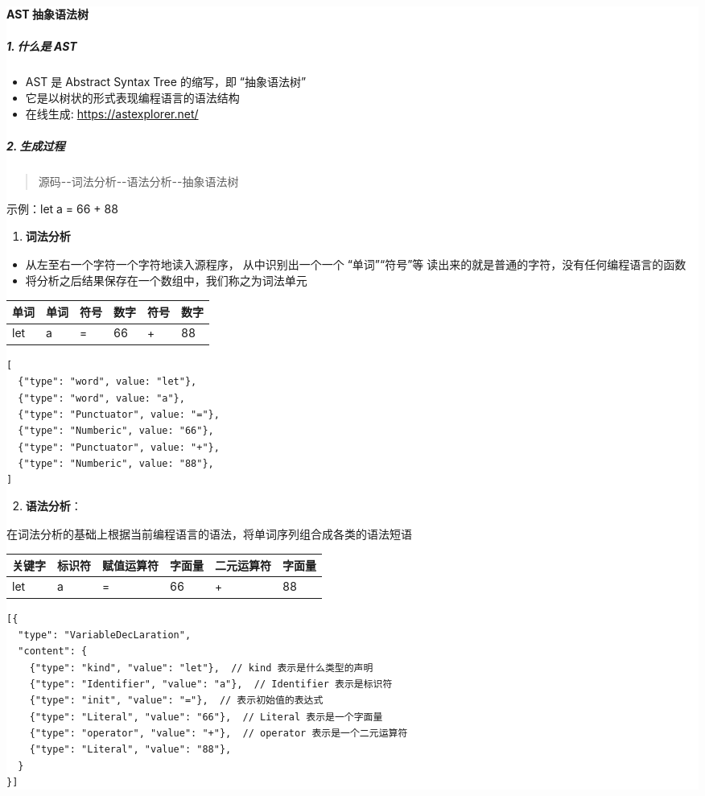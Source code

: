 #### AST 抽象语法树

##### 1. 什么是 AST 

- AST 是 Abstract Syntax Tree 的缩写，即 “抽象语法树”
- 它是以树状的形式表现编程语言的语法结构
- 在线生成: https://astexplorer.net/

##### 2. 生成过程

> 源码--词法分析--语法分析--抽象语法树

示例：let a = 66 + 88  

1. **词法分析**

- 从左至右一个字符一个字符地读入源程序， 从中识别出一个一个 “单词”“符号”等 读出来的就是普通的字符，没有任何编程语言的函数
- 将分析之后结果保存在一个数组中，我们称之为词法单元

| 单词 | 单词 | 符号 | 数字 | 符号 | 数字 |
| ---- | ---- | ---- | ---- | ---- | ---- |
| let  | a    | =    | 66   | +    | 88   |

```
[
  {"type": "word", value: "let"},
  {"type": "word", value: "a"},
  {"type": "Punctuator", value: "="},
  {"type": "Numberic", value: "66"},
  {"type": "Punctuator", value: "+"},
  {"type": "Numberic", value: "88"},
]
```

2. **语法分析**：

在词法分析的基础上根据当前编程语言的语法，将单词序列组合成各类的语法短语

| 关键字 | 标识符 | 赋值运算符 | 字面量 | 二元运算符 | 字面量 |
| ------ | ------ | ---------- | ------ | ---------- | ------ |
| let    | a      | =          | 66     | +          | 88     |

```
[{
  "type": "VariableDecLaration", 
  "content": {
    {"type": "kind", "value": "let"},  // kind 表示是什么类型的声明
    {"type": "Identifier", "value": "a"},  // Identifier 表示是标识符
    {"type": "init", "value": "="},  // 表示初始值的表达式
    {"type": "Literal", "value": "66"},  // Literal 表示是一个字面量
    {"type": "operator", "value": "+"},  // operator 表示是一个二元运算符
    {"type": "Literal", "value": "88"},
  } 
}]
```
